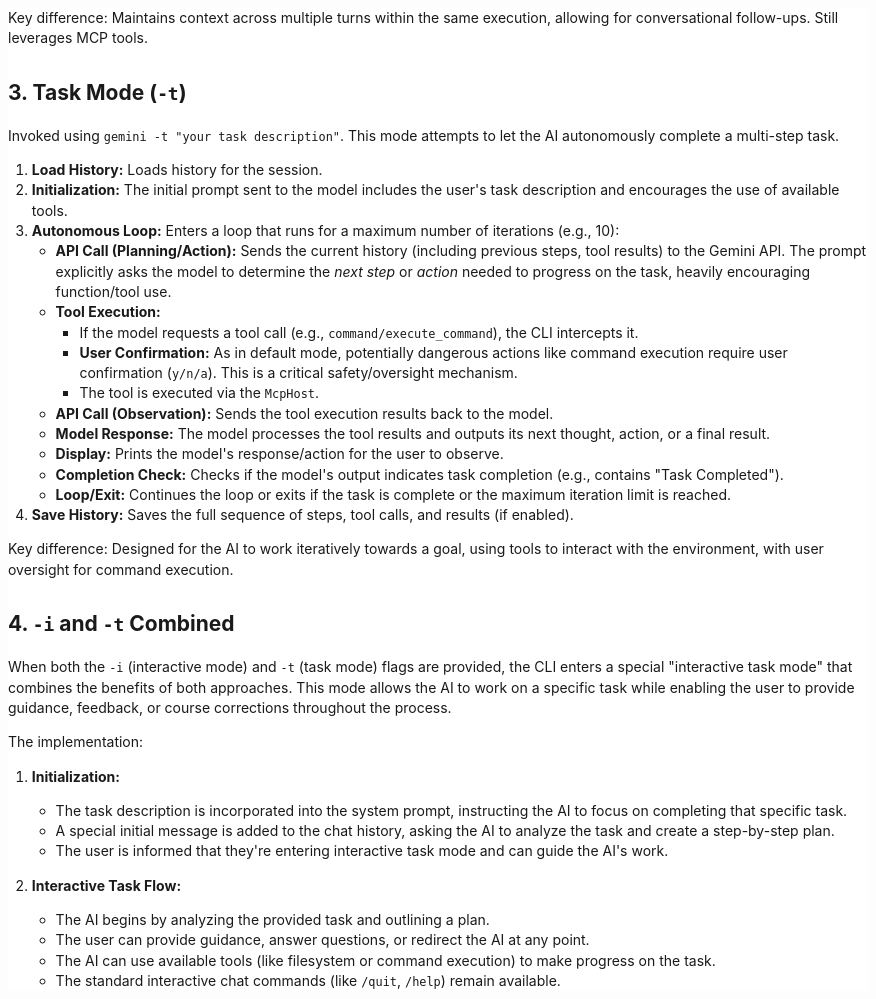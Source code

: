 Key difference: Maintains context across multiple turns within the same execution, allowing for conversational follow-ups. Still leverages MCP tools.

## 3. Task Mode (`-t`)

Invoked using `gemini -t "your task description"`. This mode attempts to let the AI autonomously complete a multi-step task.

1.  **Load History:** Loads history for the session.
2.  **Initialization:** The initial prompt sent to the model includes the user's task description and encourages the use of available tools.
3.  **Autonomous Loop:** Enters a loop that runs for a maximum number of iterations (e.g., 10):
    *   **API Call (Planning/Action):** Sends the current history (including previous steps, tool results) to the Gemini API. The prompt explicitly asks the model to determine the *next step* or *action* needed to progress on the task, heavily encouraging function/tool use.
    *   **Tool Execution:**
        *   If the model requests a tool call (e.g., `command/execute_command`), the CLI intercepts it.
        *   **User Confirmation:** As in default mode, potentially dangerous actions like command execution require user confirmation (`y/n/a`). This is a critical safety/oversight mechanism.
        *   The tool is executed via the `McpHost`.
    *   **API Call (Observation):** Sends the tool execution results back to the model.
    *   **Model Response:** The model processes the tool results and outputs its next thought, action, or a final result.
    *   **Display:** Prints the model's response/action for the user to observe.
    *   **Completion Check:** Checks if the model's output indicates task completion (e.g., contains "Task Completed").
    *   **Loop/Exit:** Continues the loop or exits if the task is complete or the maximum iteration limit is reached.
4.  **Save History:** Saves the full sequence of steps, tool calls, and results (if enabled).

Key difference: Designed for the AI to work iteratively towards a goal, using tools to interact with the environment, with user oversight for command execution.

## 4. `-i` and `-t` Combined

When both the `-i` (interactive mode) and `-t` (task mode) flags are provided, the CLI enters a special "interactive task mode" that combines the benefits of both approaches. This mode allows the AI to work on a specific task while enabling the user to provide guidance, feedback, or course corrections throughout the process.

The implementation:

1.  **Initialization:**
    *   The task description is incorporated into the system prompt, instructing the AI to focus on completing that specific task.
    *   A special initial message is added to the chat history, asking the AI to analyze the task and create a step-by-step plan.
    *   The user is informed that they're entering interactive task mode and can guide the AI's work.

2.  **Interactive Task Flow:**
    *   The AI begins by analyzing the provided task and outlining a plan.
    *   The user can provide guidance, answer questions, or redirect the AI at any point.
    *   The AI can use available tools (like filesystem or command execution) to make progress on the task.
    *   The standard interactive chat commands (like `/quit`, `/help`) remain available.
